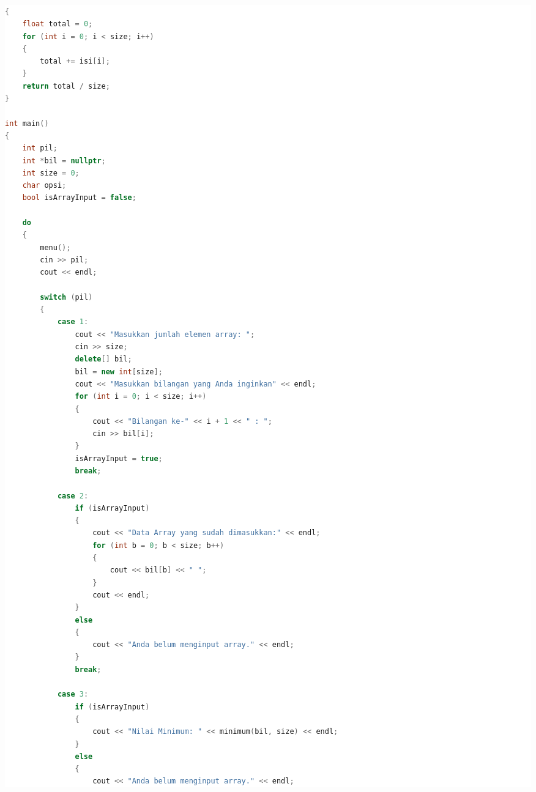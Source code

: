 ```C++
{
    float total = 0;
    for (int i = 0; i < size; i++)
    {
        total += isi[i];
    }
    return total / size;
}

int main()
{
    int pil;
    int *bil = nullptr;
    int size = 0;
    char opsi;
    bool isArrayInput = false;

    do
    {
        menu();
        cin >> pil;
        cout << endl;

        switch (pil)
        {
            case 1:
                cout << "Masukkan jumlah elemen array: ";
                cin >> size;
                delete[] bil;
                bil = new int[size];
                cout << "Masukkan bilangan yang Anda inginkan" << endl;
                for (int i = 0; i < size; i++)
                {
                    cout << "Bilangan ke-" << i + 1 << " : ";
                    cin >> bil[i];
                }
                isArrayInput = true;
                break;

            case 2:
                if (isArrayInput)
                {
                    cout << "Data Array yang sudah dimasukkan:" << endl;
                    for (int b = 0; b < size; b++)
                    {
                        cout << bil[b] << " ";
                    }
                    cout << endl;
                }
                else
                {
                    cout << "Anda belum menginput array." << endl;
                }
                break;

            case 3:
                if (isArrayInput)
                {
                    cout << "Nilai Minimum: " << minimum(bil, size) << endl;
                }
                else
                {
                    cout << "Anda belum menginput array." << endl;
```